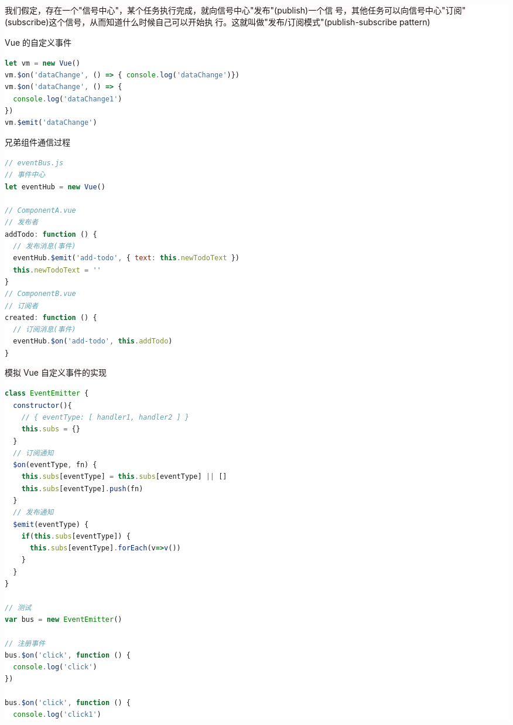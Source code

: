 <font style="background-color:rgb(255, 249, 249);">我们假定，存在一个"信号中心"，某个任务执行完成，就向信号中心"发布"(publish)一个信 号，其他任务可以向信号中心"订阅"(subscribe)这个信号，从而知道什么时候自己可以开始执 行。这就叫做"发布/订阅模式"(publish-subscribe pattern)</font>

Vue 的自定义事件

```javascript
let vm = new Vue()
vm.$on('dataChange', () => { console.log('dataChange')})
vm.$on('dataChange', () => { 
  console.log('dataChange1')
}) 
vm.$emit('dataChange')
```

兄弟组件通信过程

```javascript
// eventBus.js
// 事件中心
let eventHub = new Vue()

// ComponentA.vue
// 发布者
addTodo: function () {
  // 发布消息(事件)
  eventHub.$emit('add-todo', { text: this.newTodoText }) 
  this.newTodoText = ''
}
// ComponentB.vue
// 订阅者
created: function () {
  // 订阅消息(事件)
  eventHub.$on('add-todo', this.addTodo)
}
```

<font style="background-color:rgb(255, 249, 249);">模拟 Vue 自定义事件的实现</font>

```javascript
class EventEmitter {
  constructor(){
    // { eventType: [ handler1, handler2 ] }
    this.subs = {}
  }
  // 订阅通知
  $on(eventType, fn) {
    this.subs[eventType] = this.subs[eventType] || []
    this.subs[eventType].push(fn)
  }
  // 发布通知
  $emit(eventType) {
    if(this.subs[eventType]) {
      this.subs[eventType].forEach(v=>v())
    }
  }
}

// 测试
var bus = new EventEmitter()

// 注册事件
bus.$on('click', function () {
  console.log('click')
})

bus.$on('click', function () {
  console.log('click1')
```